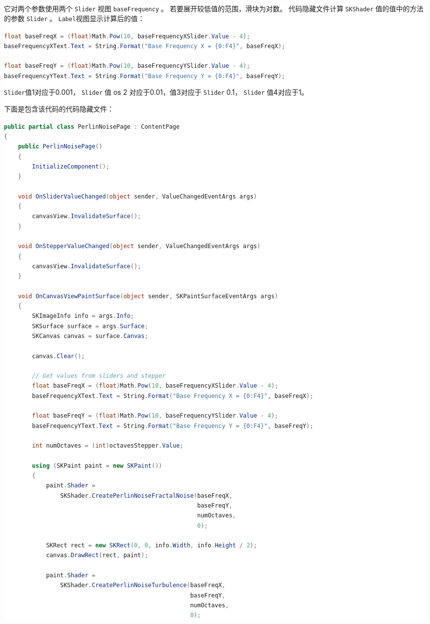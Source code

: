 它对两个参数使用两个 `Slider` 视图 `baseFrequency` 。 若要展开较低值的范围，滑块为对数。 代码隐藏文件计算 `SKShader` 值的值中的方法的参数 `Slider` 。 `Label`视图显示计算后的值：

```csharp
float baseFreqX = (float)Math.Pow(10, baseFrequencyXSlider.Value - 4);
baseFrequencyXText.Text = String.Format("Base Frequency X = {0:F4}", baseFreqX);

float baseFreqY = (float)Math.Pow(10, baseFrequencyYSlider.Value - 4);
baseFrequencyYText.Text = String.Format("Base Frequency Y = {0:F4}", baseFreqY);
```

`Slider`值1对应于0.001， `Slider` 值 os 2 对应于0.01，值3对应于 `Slider` 0.1， `Slider` 值4对应于1。

下面是包含该代码的代码隐藏文件：

```csharp
public partial class PerlinNoisePage : ContentPage
{
    public PerlinNoisePage()
    {
        InitializeComponent();
    }

    void OnSliderValueChanged(object sender, ValueChangedEventArgs args)
    {
        canvasView.InvalidateSurface();
    }

    void OnStepperValueChanged(object sender, ValueChangedEventArgs args)
    {
        canvasView.InvalidateSurface();
    }

    void OnCanvasViewPaintSurface(object sender, SKPaintSurfaceEventArgs args)
    {
        SKImageInfo info = args.Info;
        SKSurface surface = args.Surface;
        SKCanvas canvas = surface.Canvas;

        canvas.Clear();

        // Get values from sliders and stepper
        float baseFreqX = (float)Math.Pow(10, baseFrequencyXSlider.Value - 4);
        baseFrequencyXText.Text = String.Format("Base Frequency X = {0:F4}", baseFreqX);

        float baseFreqY = (float)Math.Pow(10, baseFrequencyYSlider.Value - 4);
        baseFrequencyYText.Text = String.Format("Base Frequency Y = {0:F4}", baseFreqY);

        int numOctaves = (int)octavesStepper.Value;

        using (SKPaint paint = new SKPaint())
        {
            paint.Shader =
                SKShader.CreatePerlinNoiseFractalNoise(baseFreqX,
                                                       baseFreqY,
                                                       numOctaves,
                                                       0);

            SKRect rect = new SKRect(0, 0, info.Width, info.Height / 2);
            canvas.DrawRect(rect, paint);

            paint.Shader =
                SKShader.CreatePerlinNoiseTurbulence(baseFreqX,
                                                     baseFreqY,
                                                     numOctaves,
                                                     0);
```
